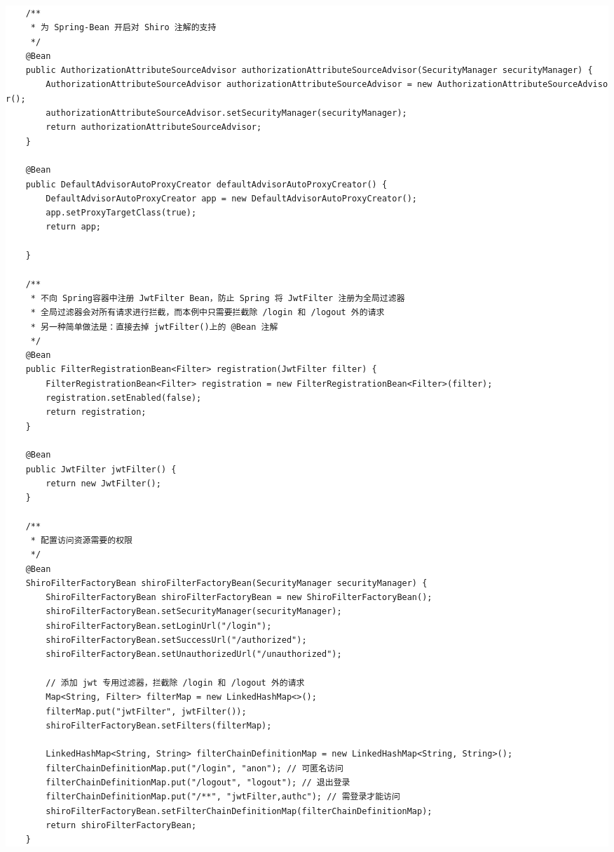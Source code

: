 		/**
		 * 为 Spring-Bean 开启对 Shiro 注解的支持
		 */
		@Bean
		public AuthorizationAttributeSourceAdvisor authorizationAttributeSourceAdvisor(SecurityManager securityManager) {
			AuthorizationAttributeSourceAdvisor authorizationAttributeSourceAdvisor = new AuthorizationAttributeSourceAdvisor();
			authorizationAttributeSourceAdvisor.setSecurityManager(securityManager);
			return authorizationAttributeSourceAdvisor;
		}
	 
		@Bean
		public DefaultAdvisorAutoProxyCreator defaultAdvisorAutoProxyCreator() {
			DefaultAdvisorAutoProxyCreator app = new DefaultAdvisorAutoProxyCreator();
			app.setProxyTargetClass(true);
			return app;
	 
		}
	 
		/**
		 * 不向 Spring容器中注册 JwtFilter Bean，防止 Spring 将 JwtFilter 注册为全局过滤器
		 * 全局过滤器会对所有请求进行拦截，而本例中只需要拦截除 /login 和 /logout 外的请求 
		 * 另一种简单做法是：直接去掉 jwtFilter()上的 @Bean 注解
		 */
		@Bean
		public FilterRegistrationBean<Filter> registration(JwtFilter filter) {
			FilterRegistrationBean<Filter> registration = new FilterRegistrationBean<Filter>(filter);
			registration.setEnabled(false);
			return registration;
		}
	 
		@Bean
		public JwtFilter jwtFilter() {
			return new JwtFilter();
		}
	 
		/**
		 * 配置访问资源需要的权限
		 */
		@Bean
		ShiroFilterFactoryBean shiroFilterFactoryBean(SecurityManager securityManager) {
			ShiroFilterFactoryBean shiroFilterFactoryBean = new ShiroFilterFactoryBean();
			shiroFilterFactoryBean.setSecurityManager(securityManager);
			shiroFilterFactoryBean.setLoginUrl("/login");
			shiroFilterFactoryBean.setSuccessUrl("/authorized");
			shiroFilterFactoryBean.setUnauthorizedUrl("/unauthorized");
	 
			// 添加 jwt 专用过滤器，拦截除 /login 和 /logout 外的请求
			Map<String, Filter> filterMap = new LinkedHashMap<>();
			filterMap.put("jwtFilter", jwtFilter());
			shiroFilterFactoryBean.setFilters(filterMap);
	 
			LinkedHashMap<String, String> filterChainDefinitionMap = new LinkedHashMap<String, String>();
			filterChainDefinitionMap.put("/login", "anon"); // 可匿名访问
			filterChainDefinitionMap.put("/logout", "logout"); // 退出登录
			filterChainDefinitionMap.put("/**", "jwtFilter,authc"); // 需登录才能访问
			shiroFilterFactoryBean.setFilterChainDefinitionMap(filterChainDefinitionMap);
			return shiroFilterFactoryBean;
		}
	 